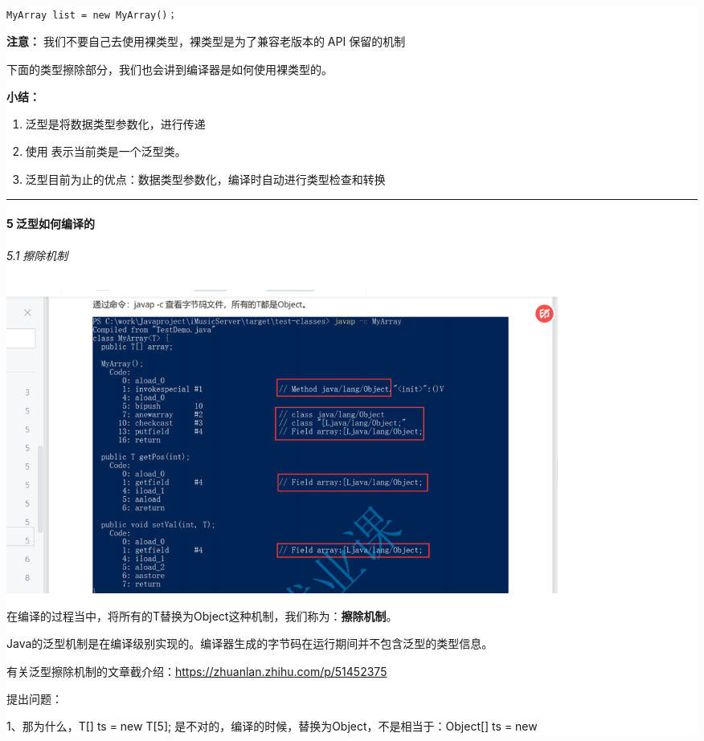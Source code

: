 ```
MyArray list = new MyArray()；
```

**注意：** 我们不要自己去使用裸类型，裸类型是为了兼容老版本的 API 保留的机制

下面的类型擦除部分，我们也会讲到编译器是如何使用裸类型的。

**小结：**

1. 泛型是将数据类型参数化，进行传递

2. 使用 <T> 表示当前类是一个泛型类。

3. 泛型目前为止的优点：数据类型参数化，编译时自动进行类型检查和转换

------

#### 5 泛型如何编译的

###### 5.1 擦除机制

<img src="3.包装类&简单认识泛型.assets/image-20230403103815575.png" alt="image-20230403103815575" style="zoom:67%;" />

在编译的过程当中，将所有的T替换为Object这种机制，我们称为：**擦除机制**。

Java的泛型机制是在编译级别实现的。编译器生成的字节码在运行期间并不包含泛型的类型信息。

有关泛型擦除机制的文章截介绍：https://zhuanlan.zhihu.com/p/51452375

提出问题：

1、那为什么，T[] ts = new T[5]; 是不对的，编译的时候，替换为Object，不是相当于：Object[] ts = new
